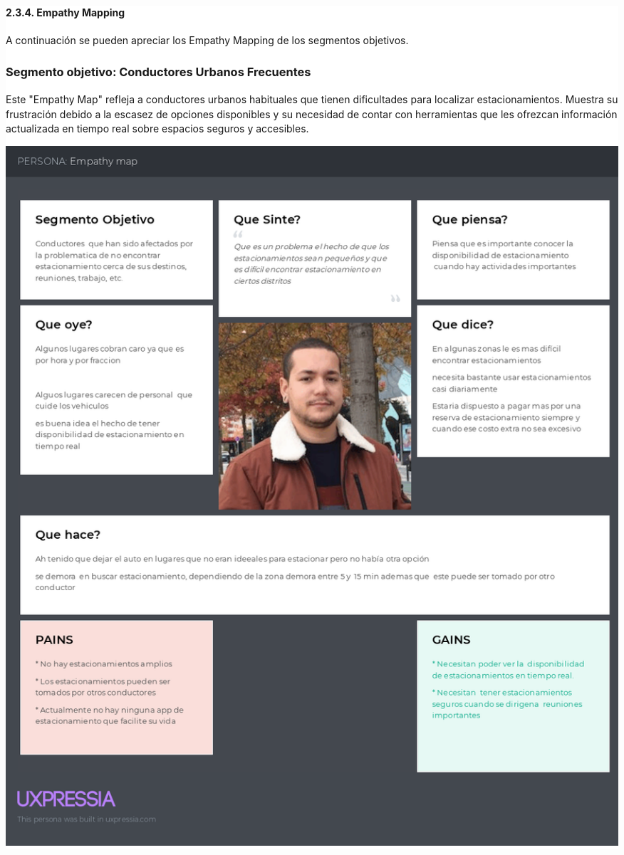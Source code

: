 #### 2.3.4. Empathy Mapping

A continuación se pueden apreciar los Empathy Mapping de los segmentos objetivos.

### Segmento objetivo: Conductores Urbanos Frecuentes

Este "Empathy Map" refleja a conductores urbanos habituales que tienen dificultades para localizar estacionamientos. Muestra su frustración debido a la escasez de opciones disponibles y su necesidad de contar con herramientas que les ofrezcan información actualizada en tiempo real sobre espacios seguros y accesibles.

![Empathy Map](Assets/Empathy_map.png)
